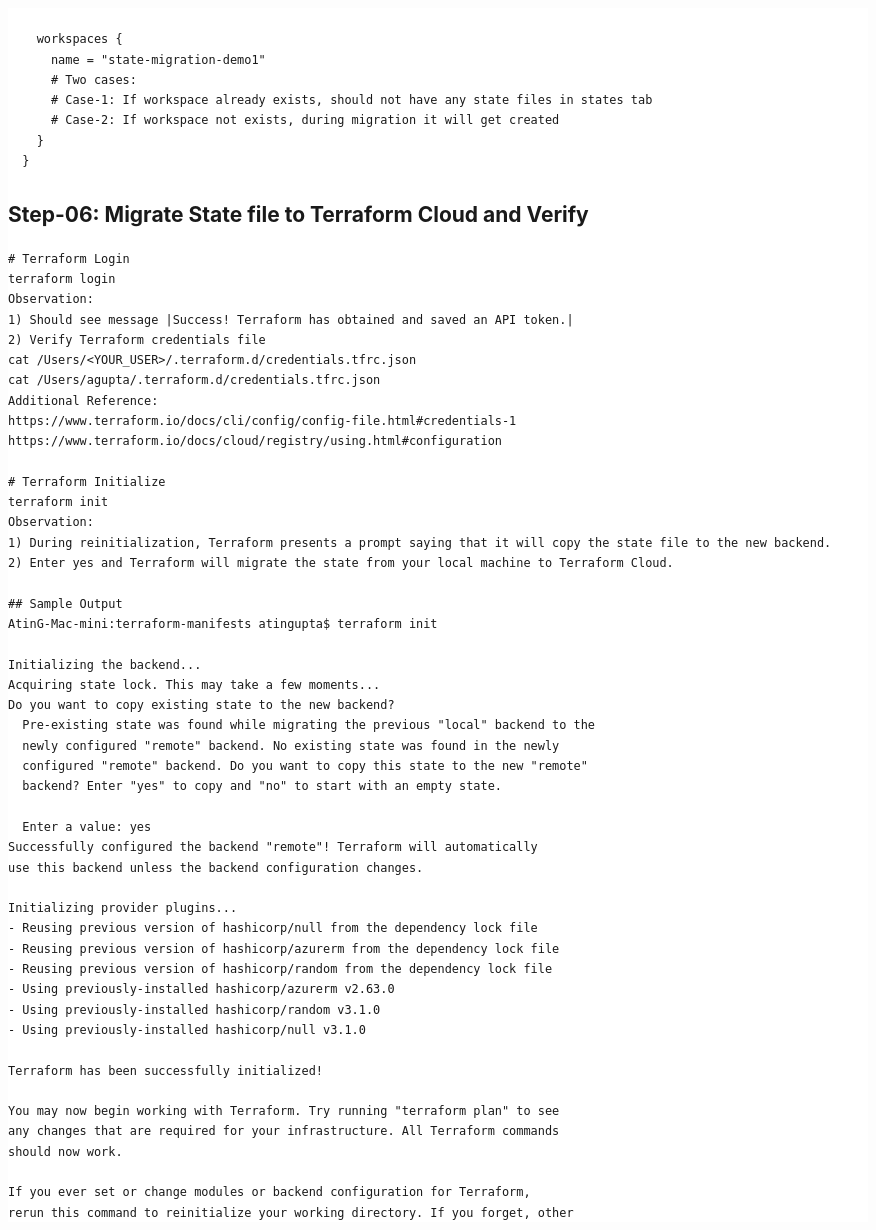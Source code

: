 ```t

    workspaces {
      name = "state-migration-demo1"
      # Two cases:
      # Case-1: If workspace already exists, should not have any state files in states tab
      # Case-2: If workspace not exists, during migration it will get created
    }
  }
```


## Step-06: Migrate State file to Terraform Cloud and Verify
```t
# Terraform Login
terraform login
Observation:
1) Should see message |Success! Terraform has obtained and saved an API token.|
2) Verify Terraform credentials file
cat /Users/<YOUR_USER>/.terraform.d/credentials.tfrc.json
cat /Users/agupta/.terraform.d/credentials.tfrc.json
Additional Reference:
https://www.terraform.io/docs/cli/config/config-file.html#credentials-1
https://www.terraform.io/docs/cloud/registry/using.html#configuration

# Terraform Initialize
terraform init
Observation:
1) During reinitialization, Terraform presents a prompt saying that it will copy the state file to the new backend.
2) Enter yes and Terraform will migrate the state from your local machine to Terraform Cloud.

## Sample Output
AtinG-Mac-mini:terraform-manifests atingupta$ terraform init

Initializing the backend...
Acquiring state lock. This may take a few moments...
Do you want to copy existing state to the new backend?
  Pre-existing state was found while migrating the previous "local" backend to the
  newly configured "remote" backend. No existing state was found in the newly
  configured "remote" backend. Do you want to copy this state to the new "remote"
  backend? Enter "yes" to copy and "no" to start with an empty state.

  Enter a value: yes
Successfully configured the backend "remote"! Terraform will automatically
use this backend unless the backend configuration changes.

Initializing provider plugins...
- Reusing previous version of hashicorp/null from the dependency lock file
- Reusing previous version of hashicorp/azurerm from the dependency lock file
- Reusing previous version of hashicorp/random from the dependency lock file
- Using previously-installed hashicorp/azurerm v2.63.0
- Using previously-installed hashicorp/random v3.1.0
- Using previously-installed hashicorp/null v3.1.0

Terraform has been successfully initialized!

You may now begin working with Terraform. Try running "terraform plan" to see
any changes that are required for your infrastructure. All Terraform commands
should now work.

If you ever set or change modules or backend configuration for Terraform,
rerun this command to reinitialize your working directory. If you forget, other
```